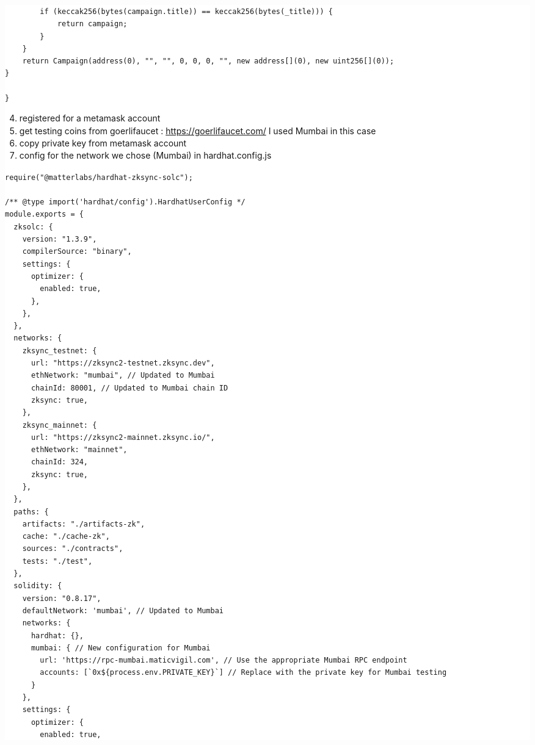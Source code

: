 ```
        if (keccak256(bytes(campaign.title)) == keccak256(bytes(_title))) {
            return campaign;
        }
    }
    return Campaign(address(0), "", "", 0, 0, 0, "", new address[](0), new uint256[](0));
}

}

```
4. registered for a metamask account
5. get testing coins from goerlifaucet : https://goerlifaucet.com/
   I used Mumbai in this case
7. copy private key from metamask account
8. config for the network we chose (Mumbai) in hardhat.config.js
```
require("@matterlabs/hardhat-zksync-solc");

/** @type import('hardhat/config').HardhatUserConfig */
module.exports = {
  zksolc: {
    version: "1.3.9",
    compilerSource: "binary",
    settings: {
      optimizer: {
        enabled: true,
      },
    },
  },
  networks: {
    zksync_testnet: {
      url: "https://zksync2-testnet.zksync.dev",
      ethNetwork: "mumbai", // Updated to Mumbai
      chainId: 80001, // Updated to Mumbai chain ID
      zksync: true,
    },
    zksync_mainnet: {
      url: "https://zksync2-mainnet.zksync.io/",
      ethNetwork: "mainnet",
      chainId: 324,
      zksync: true,
    },
  },
  paths: {
    artifacts: "./artifacts-zk",
    cache: "./cache-zk",
    sources: "./contracts",
    tests: "./test",
  },
  solidity: {
    version: "0.8.17",
    defaultNetwork: 'mumbai', // Updated to Mumbai
    networks: {
      hardhat: {},
      mumbai: { // New configuration for Mumbai
        url: 'https://rpc-mumbai.maticvigil.com', // Use the appropriate Mumbai RPC endpoint
        accounts: [`0x${process.env.PRIVATE_KEY}`] // Replace with the private key for Mumbai testing
      }
    },
    settings: {
      optimizer: {
        enabled: true,
```